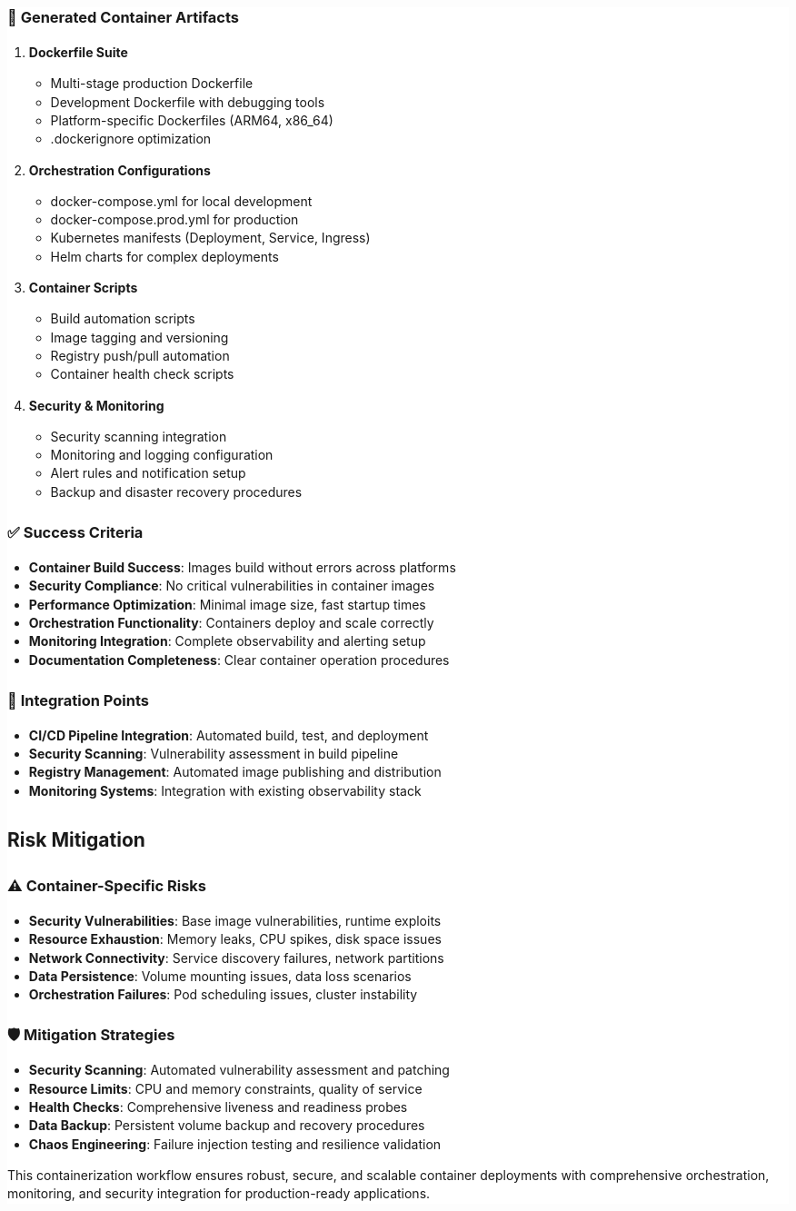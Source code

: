 ### 📄 **Generated Container Artifacts**
1. **Dockerfile Suite**
   - Multi-stage production Dockerfile
   - Development Dockerfile with debugging tools
   - Platform-specific Dockerfiles (ARM64, x86_64)
   - .dockerignore optimization

2. **Orchestration Configurations**
   - docker-compose.yml for local development
   - docker-compose.prod.yml for production
   - Kubernetes manifests (Deployment, Service, Ingress)
   - Helm charts for complex deployments

3. **Container Scripts**
   - Build automation scripts
   - Image tagging and versioning
   - Registry push/pull automation
   - Container health check scripts

4. **Security & Monitoring**
   - Security scanning integration
   - Monitoring and logging configuration
   - Alert rules and notification setup
   - Backup and disaster recovery procedures

### ✅ **Success Criteria**
- **Container Build Success**: Images build without errors across platforms
- **Security Compliance**: No critical vulnerabilities in container images
- **Performance Optimization**: Minimal image size, fast startup times
- **Orchestration Functionality**: Containers deploy and scale correctly
- **Monitoring Integration**: Complete observability and alerting setup
- **Documentation Completeness**: Clear container operation procedures

### 🔄 **Integration Points**
- **CI/CD Pipeline Integration**: Automated build, test, and deployment
- **Security Scanning**: Vulnerability assessment in build pipeline
- **Registry Management**: Automated image publishing and distribution
- **Monitoring Systems**: Integration with existing observability stack

## Risk Mitigation

### ⚠️ **Container-Specific Risks**
- **Security Vulnerabilities**: Base image vulnerabilities, runtime exploits
- **Resource Exhaustion**: Memory leaks, CPU spikes, disk space issues
- **Network Connectivity**: Service discovery failures, network partitions
- **Data Persistence**: Volume mounting issues, data loss scenarios
- **Orchestration Failures**: Pod scheduling issues, cluster instability

### 🛡️ **Mitigation Strategies**
- **Security Scanning**: Automated vulnerability assessment and patching
- **Resource Limits**: CPU and memory constraints, quality of service
- **Health Checks**: Comprehensive liveness and readiness probes
- **Data Backup**: Persistent volume backup and recovery procedures
- **Chaos Engineering**: Failure injection testing and resilience validation

This containerization workflow ensures robust, secure, and scalable container deployments with comprehensive orchestration, monitoring, and security integration for production-ready applications.
